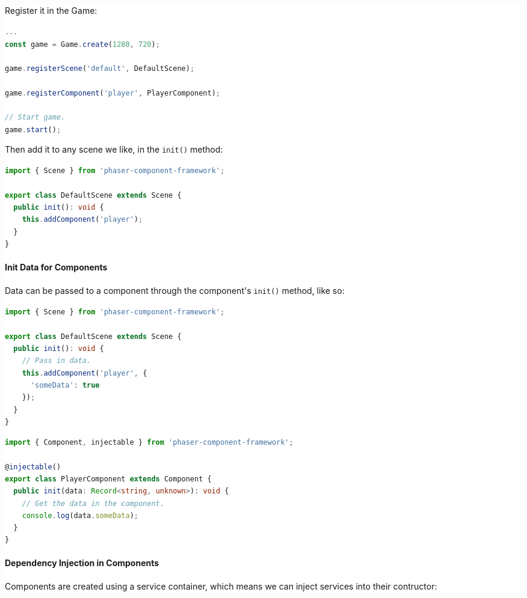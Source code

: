 Register it in the Game:

``` ts
...
const game = Game.create(1280, 720);

game.registerScene('default', DefaultScene);

game.registerComponent('player', PlayerComponent);

// Start game.
game.start();
```

Then add it to any scene we like, in the `init()` method:

``` ts
import { Scene } from 'phaser-component-framework';

export class DefaultScene extends Scene {
  public init(): void {
    this.addComponent('player');
  }
}
```

#### Init Data for Components
Data can be passed to a component through the component's `init()` method, like so:

``` ts
import { Scene } from 'phaser-component-framework';

export class DefaultScene extends Scene {
  public init(): void {
    // Pass in data.
    this.addComponent('player', {
      'someData': true
    });
  }
}
```

``` ts
import { Component, injectable } from 'phaser-component-framework';

@injectable()
export class PlayerComponent extends Component {
  public init(data: Record<string, unknown>): void {
    // Get the data in the component.
    console.log(data.someData);
  }
}
```

#### Dependency Injection in Components
Components are created using a service container, which means we can inject services into their contructor:
